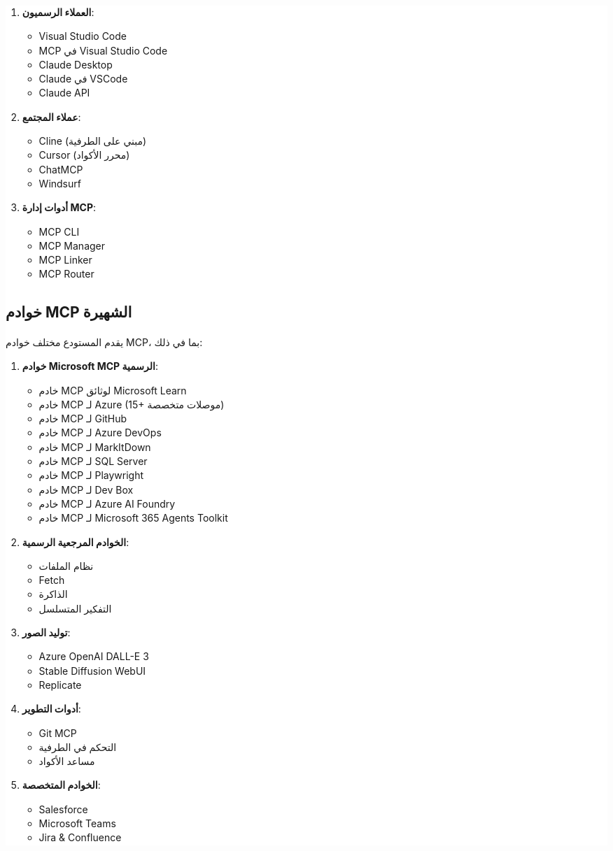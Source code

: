 1. **العملاء الرسميون**:
   - Visual Studio Code
   - MCP في Visual Studio Code
   - Claude Desktop
   - Claude في VSCode
   - Claude API

2. **عملاء المجتمع**:
   - Cline (مبني على الطرفية)
   - Cursor (محرر الأكواد)
   - ChatMCP
   - Windsurf

3. **أدوات إدارة MCP**:
   - MCP CLI
   - MCP Manager
   - MCP Linker
   - MCP Router

## خوادم MCP الشهيرة

يقدم المستودع مختلف خوادم MCP، بما في ذلك:

1. **خوادم Microsoft MCP الرسمية**:
   - خادم MCP لوثائق Microsoft Learn
   - خادم MCP لـ Azure (15+ موصلات متخصصة)
   - خادم MCP لـ GitHub
   - خادم MCP لـ Azure DevOps
   - خادم MCP لـ MarkItDown
   - خادم MCP لـ SQL Server
   - خادم MCP لـ Playwright
   - خادم MCP لـ Dev Box
   - خادم MCP لـ Azure AI Foundry
   - خادم MCP لـ Microsoft 365 Agents Toolkit

2. **الخوادم المرجعية الرسمية**:
   - نظام الملفات
   - Fetch
   - الذاكرة
   - التفكير المتسلسل

3. **توليد الصور**:
   - Azure OpenAI DALL-E 3
   - Stable Diffusion WebUI
   - Replicate

4. **أدوات التطوير**:
   - Git MCP
   - التحكم في الطرفية
   - مساعد الأكواد

5. **الخوادم المتخصصة**:
   - Salesforce
   - Microsoft Teams
   - Jira & Confluence
